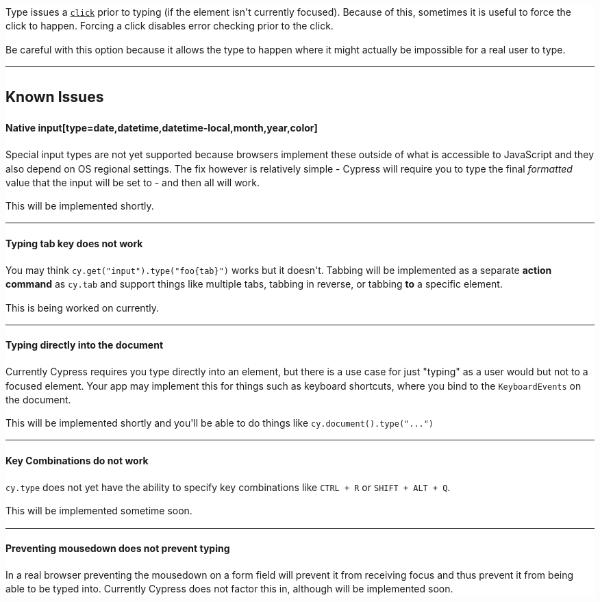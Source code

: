 Type issues a [`click`](http://on.cypress.io/api/click) prior to typing (if the element isn't currently focused). Because of this, sometimes it is useful to force the click to happen. Forcing a click disables error checking prior to the click.

Be careful with this option because it allows the type to happen where it might actually be impossible for a real user to type.

***

## Known Issues

#### Native input[type=date,datetime,datetime-local,month,year,color]

Special input types are not yet supported because browsers implement these outside of what is accessible to JavaScript and they also depend on OS regional settings.  The fix however is relatively simple - Cypress will require you to type the final *formatted* value that the input will be set to - and then all will work.

This will be implemented shortly.

***

#### Typing tab key does not work

You may think `cy.get("input").type("foo{tab}")` works but it doesn't.  Tabbing will be implemented as a separate **action command** as `cy.tab` and support things like multiple tabs, tabbing in reverse, or tabbing **to** a specific element.

This is being worked on currently.

***

#### Typing directly into the document

Currently Cypress requires you type directly into an element, but there is a use case for just "typing" as a user would but not to a focused element. Your app may implement this for things such as keyboard shortcuts, where you bind to the `KeyboardEvents` on the document.

This will be implemented shortly and you'll be able to do things like `cy.document().type("...")`

***

#### Key Combinations do not work

`cy.type` does not yet have the ability to specify key combinations like `CTRL + R` or `SHIFT + ALT + Q`.

This will be implemented sometime soon.

***

#### Preventing mousedown does not prevent typing

In a real browser preventing the mousedown on a form field will prevent it from receiving focus and thus prevent it from being able to be typed into. Currently Cypress does not factor this in, although will be implemented soon.
